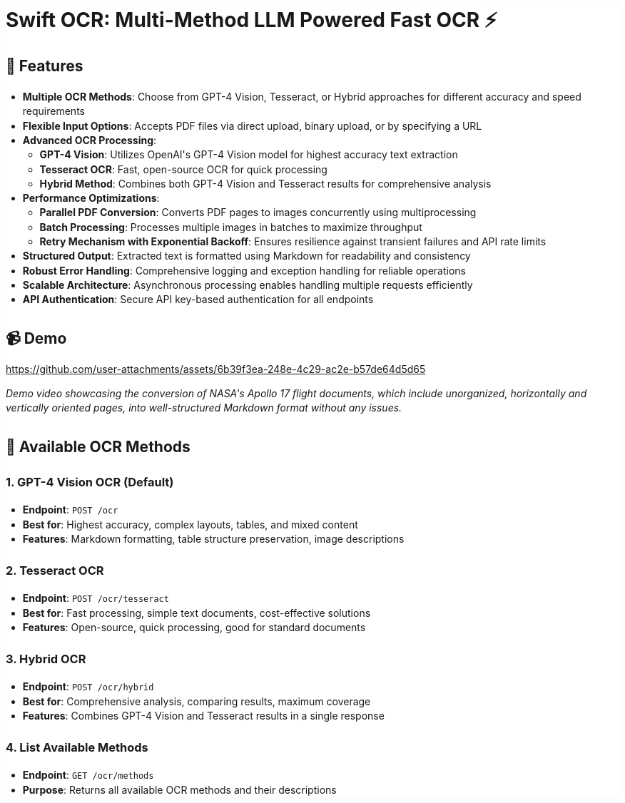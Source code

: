 
# Swift OCR: Multi-Method LLM Powered Fast OCR ⚡

## 🌟 Features

- **Multiple OCR Methods**: Choose from GPT-4 Vision, Tesseract, or Hybrid approaches for different accuracy and speed requirements
- **Flexible Input Options**: Accepts PDF files via direct upload, binary upload, or by specifying a URL
- **Advanced OCR Processing**: 
  - **GPT-4 Vision**: Utilizes OpenAI's GPT-4 Vision model for highest accuracy text extraction
  - **Tesseract OCR**: Fast, open-source OCR for quick processing
  - **Hybrid Method**: Combines both GPT-4 Vision and Tesseract results for comprehensive analysis
- **Performance Optimizations**:
  - **Parallel PDF Conversion**: Converts PDF pages to images concurrently using multiprocessing
  - **Batch Processing**: Processes multiple images in batches to maximize throughput
  - **Retry Mechanism with Exponential Backoff**: Ensures resilience against transient failures and API rate limits
- **Structured Output**: Extracted text is formatted using Markdown for readability and consistency
- **Robust Error Handling**: Comprehensive logging and exception handling for reliable operations
- **Scalable Architecture**: Asynchronous processing enables handling multiple requests efficiently
- **API Authentication**: Secure API key-based authentication for all endpoints

## 📹 Demo

https://github.com/user-attachments/assets/6b39f3ea-248e-4c29-ac2e-b57de64d5d65

*Demo video showcasing the conversion of NASA's Apollo 17 flight documents, which include unorganized, horizontally and vertically oriented pages, into well-structured Markdown format without any issues.*

## 🔧 Available OCR Methods

### 1. GPT-4 Vision OCR (Default)
- **Endpoint**: `POST /ocr`
- **Best for**: Highest accuracy, complex layouts, tables, and mixed content
- **Features**: Markdown formatting, table structure preservation, image descriptions

### 2. Tesseract OCR
- **Endpoint**: `POST /ocr/tesseract`  
- **Best for**: Fast processing, simple text documents, cost-effective solutions
- **Features**: Open-source, quick processing, good for standard documents

### 3. Hybrid OCR
- **Endpoint**: `POST /ocr/hybrid`
- **Best for**: Comprehensive analysis, comparing results, maximum coverage
- **Features**: Combines GPT-4 Vision and Tesseract results in a single response

### 4. List Available Methods
- **Endpoint**: `GET /ocr/methods`
- **Purpose**: Returns all available OCR methods and their descriptions

